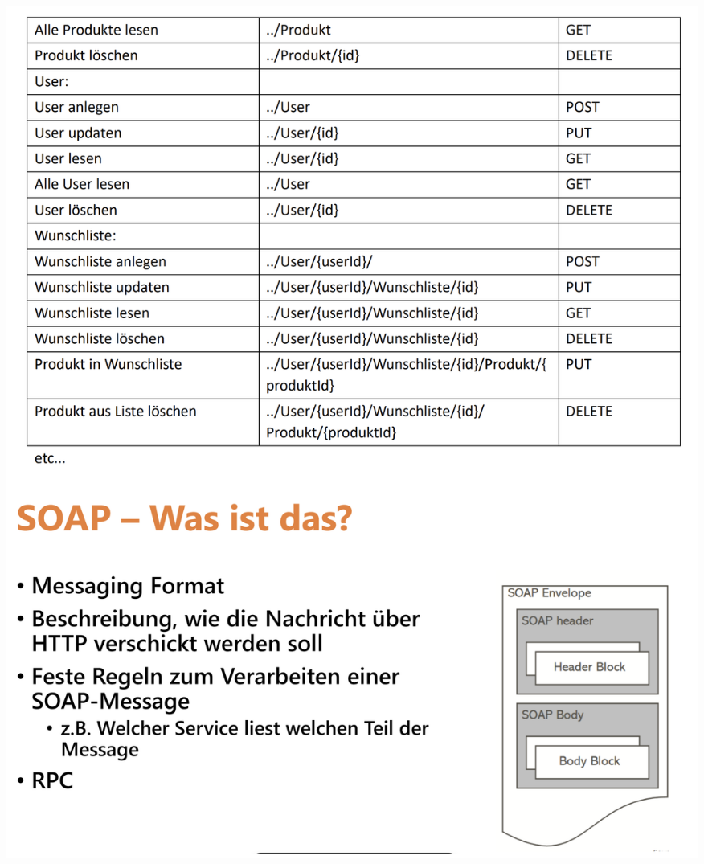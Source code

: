 ![](attachment/3069c1e530147ca6e648e2ae8b8398d1.png)





![](attachment/1af19a69684af19e0ca2190da0eea0b0.png)